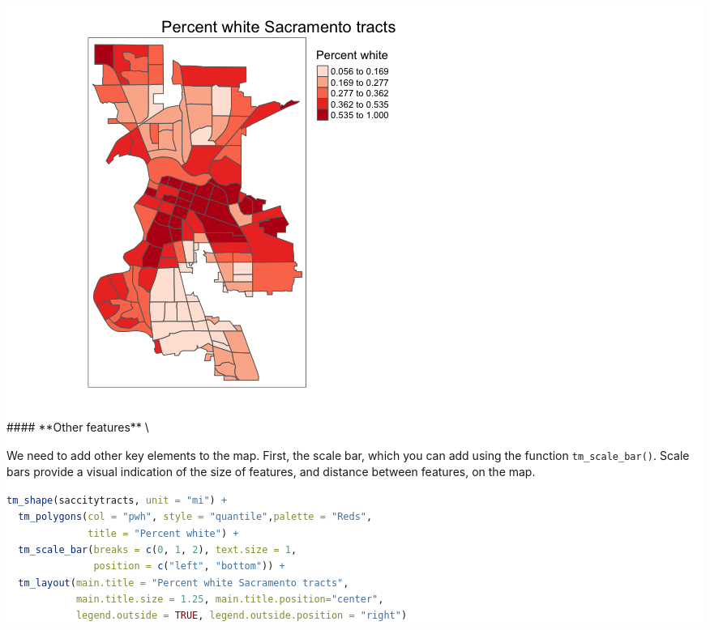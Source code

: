![](introspatial_files/figure-html/unnamed-chunk-63-1.png)

<div style="margin-bottom:25px;">
</div>
#### **Other features**
\


We need to add other key elements to the map. First, the scale bar, which you can add using the function `tm_scale_bar()`. Scale bars provide a visual indication of the size of features, and distance between features, on the map.


```r
tm_shape(saccitytracts, unit = "mi") +
  tm_polygons(col = "pwh", style = "quantile",palette = "Reds",
              title = "Percent white") +
  tm_scale_bar(breaks = c(0, 1, 2), text.size = 1, 
               position = c("left", "bottom")) +
  tm_layout(main.title = "Percent white Sacramento tracts", 
            main.title.size = 1.25, main.title.position="center",
            legend.outside = TRUE, legend.outside.position = "right")
```

